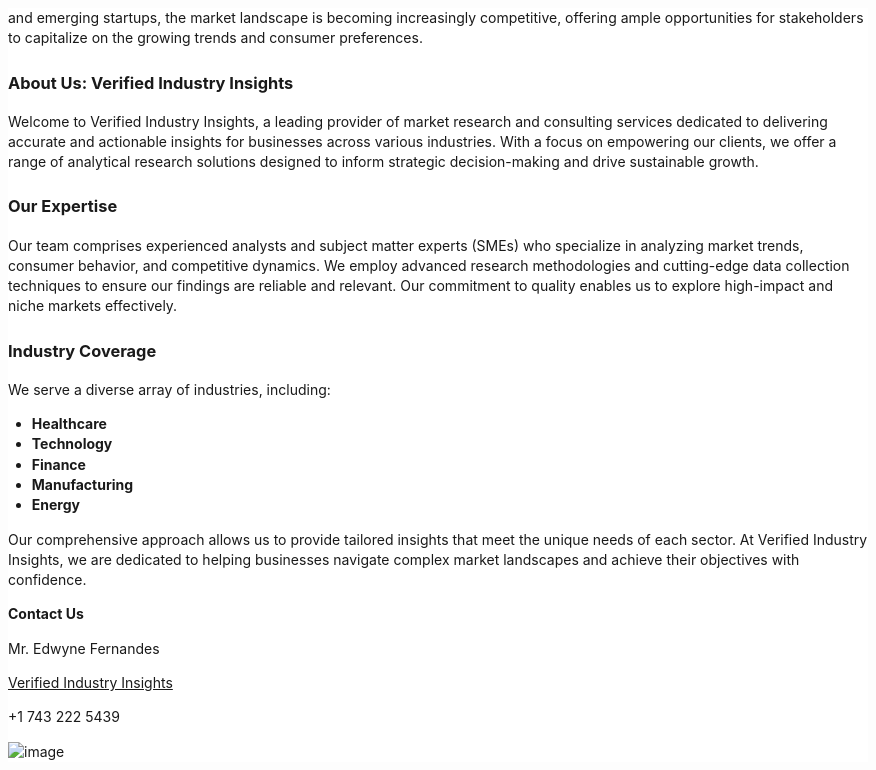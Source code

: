 and emerging startups, the market landscape is becoming increasingly competitive, offering ample opportunities for stakeholders to capitalize on the growing trends and consumer preferences.</p><h3>About Us: Verified Industry Insights</h3><p>Welcome to Verified Industry Insights, a leading provider of market research and consulting services dedicated to delivering accurate and actionable insights for businesses across various industries. With a focus on empowering our clients, we offer a range of analytical research solutions designed to inform strategic decision-making and drive sustainable growth.</p><h3>Our Expertise</h3><p>Our team comprises experienced analysts and subject matter experts (SMEs) who specialize in analyzing market trends, consumer behavior, and competitive dynamics. We employ advanced research methodologies and cutting-edge data collection techniques to ensure our findings are reliable and relevant. Our commitment to quality enables us to explore high-impact and niche markets effectively.</p><h3>Industry Coverage</h3><p>We serve a diverse array of industries, including:</p><ul><li><strong>Healthcare</strong></li><li><strong>Technology</strong></li><li><strong>Finance</strong></li><li><strong>Manufacturing</strong></li><li><strong>Energy</strong></li></ul><p>Our comprehensive approach allows us to provide tailored insights that meet the unique needs of each sector. At Verified Industry Insights, we are dedicated to helping businesses navigate complex market landscapes and achieve their objectives with confidence.</p><p><strong>Contact Us</strong></p><p>Mr. Edwyne Fernandes</p><p><a href="https://www.verifiedindustryinsights.com/">Verified Industry Insights</a></p><p>+1 743 222 5439</p>
![image](https://github.com/user-attachments/assets/3fd265c9-c6fa-4a74-8a94-ee812a2f8ef5)
